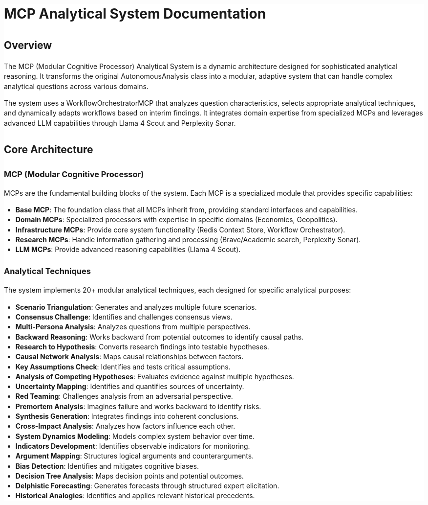 # MCP Analytical System Documentation

## Overview

The MCP (Modular Cognitive Processor) Analytical System is a dynamic architecture designed for sophisticated analytical reasoning. It transforms the original AutonomousAnalysis class into a modular, adaptive system that can handle complex analytical questions across various domains.

The system uses a WorkflowOrchestratorMCP that analyzes question characteristics, selects appropriate analytical techniques, and dynamically adapts workflows based on interim findings. It integrates domain expertise from specialized MCPs and leverages advanced LLM capabilities through Llama 4 Scout and Perplexity Sonar.

## Core Architecture

### MCP (Modular Cognitive Processor)

MCPs are the fundamental building blocks of the system. Each MCP is a specialized module that provides specific capabilities:

- **Base MCP**: The foundation class that all MCPs inherit from, providing standard interfaces and capabilities.
- **Domain MCPs**: Specialized processors with expertise in specific domains (Economics, Geopolitics).
- **Infrastructure MCPs**: Provide core system functionality (Redis Context Store, Workflow Orchestrator).
- **Research MCPs**: Handle information gathering and processing (Brave/Academic search, Perplexity Sonar).
- **LLM MCPs**: Provide advanced reasoning capabilities (Llama 4 Scout).

### Analytical Techniques

The system implements 20+ modular analytical techniques, each designed for specific analytical purposes:

- **Scenario Triangulation**: Generates and analyzes multiple future scenarios.
- **Consensus Challenge**: Identifies and challenges consensus views.
- **Multi-Persona Analysis**: Analyzes questions from multiple perspectives.
- **Backward Reasoning**: Works backward from potential outcomes to identify causal paths.
- **Research to Hypothesis**: Converts research findings into testable hypotheses.
- **Causal Network Analysis**: Maps causal relationships between factors.
- **Key Assumptions Check**: Identifies and tests critical assumptions.
- **Analysis of Competing Hypotheses**: Evaluates evidence against multiple hypotheses.
- **Uncertainty Mapping**: Identifies and quantifies sources of uncertainty.
- **Red Teaming**: Challenges analysis from an adversarial perspective.
- **Premortem Analysis**: Imagines failure and works backward to identify risks.
- **Synthesis Generation**: Integrates findings into coherent conclusions.
- **Cross-Impact Analysis**: Analyzes how factors influence each other.
- **System Dynamics Modeling**: Models complex system behavior over time.
- **Indicators Development**: Identifies observable indicators for monitoring.
- **Argument Mapping**: Structures logical arguments and counterarguments.
- **Bias Detection**: Identifies and mitigates cognitive biases.
- **Decision Tree Analysis**: Maps decision points and potential outcomes.
- **Delphistic Forecasting**: Generates forecasts through structured expert elicitation.
- **Historical Analogies**: Identifies and applies relevant historical precedents.
